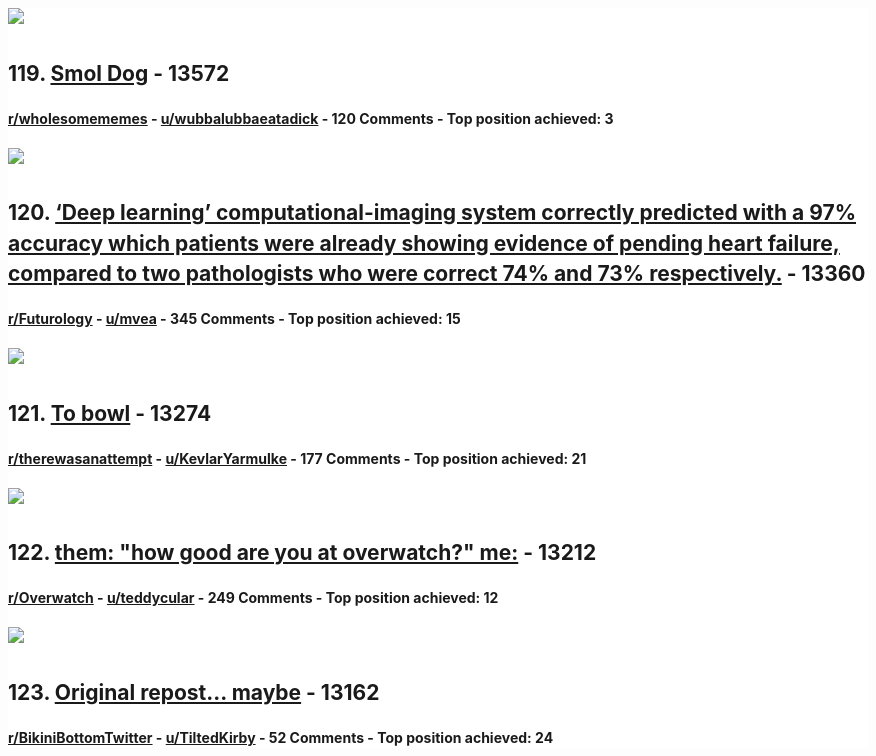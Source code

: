 <a href="https://i.redd.it/zuhvy5aco4v01.jpg"><img src="https://b.thumbs.redditmedia.com/PGLmmJLQ_SMtML_X5RFmUBGIqa-KtFAVbJHFX02rGew.jpg"></img></a>

## 119. [Smol Dog](http://reddit.com/r/wholesomememes/comments/8gd8qv/smol_dog/) - 13572
#### [r/wholesomememes](http://reddit.com/r/wholesomememes) - [u/wubbalubbaeatadick](http://reddit.com/u/wubbalubbaeatadick) - 120 Comments - Top position achieved: 3

<a href="https://i.redd.it/xepjq6i86cv01.jpg"><img src="https://b.thumbs.redditmedia.com/1Zy97Vs5V1Lw7tuHrHF8DBHCUm19jBkdjhL4RgDpzLE.jpg"></img></a>

## 120. [‘Deep learning’ computational-imaging system correctly predicted with a 97% accuracy which patients were already showing evidence of pending heart failure, compared to two pathologists who were correct 74% and 73% respectively.](http://reddit.com/r/Futurology/comments/8g81lz/deep_learning_computationalimaging_system/) - 13360
#### [r/Futurology](http://reddit.com/r/Futurology) - [u/mvea](http://reddit.com/u/mvea) - 345 Comments - Top position achieved: 15

<a href="http://thedaily.case.edu/man-vs-machine/"><img src="https://b.thumbs.redditmedia.com/-N8npb3Aa4LtSKOtde3taMBIUkLC7hbyiXn0eOSRmsc.jpg"></img></a>

## 121. [To bowl](http://reddit.com/r/therewasanattempt/comments/8g8fro/to_bowl/) - 13274
#### [r/therewasanattempt](http://reddit.com/r/therewasanattempt) - [u/KevlarYarmulke](http://reddit.com/u/KevlarYarmulke) - 177 Comments - Top position achieved: 21

<a href="https://gfycat.com/BreakableHarmfulAssassinbug"><img src="https://b.thumbs.redditmedia.com/H5XLeXYq5lG1tIQ9vRALTAYKWnxvs4DLuFAI5vIeMOU.jpg"></img></a>

## 122. [them: "how good are you at overwatch?" me:](http://reddit.com/r/Overwatch/comments/8g8l8a/them_how_good_are_you_at_overwatch_me/) - 13212
#### [r/Overwatch](http://reddit.com/r/Overwatch) - [u/teddycular](http://reddit.com/u/teddycular) - 249 Comments - Top position achieved: 12

<a href="https://gfycat.com/AccomplishedCleverIzuthrush"><img src="https://b.thumbs.redditmedia.com/8vXNf6vEj9D_biEfRKfKplqRNDaqFw3RwMhKsk1Or6M.jpg"></img></a>

## 123. [Original repost... maybe](http://reddit.com/r/BikiniBottomTwitter/comments/8g44r2/original_repost_maybe/) - 13162
#### [r/BikiniBottomTwitter](http://reddit.com/r/BikiniBottomTwitter) - [u/TiltedKirby](http://reddit.com/u/TiltedKirby) - 52 Comments - Top position achieved: 24
